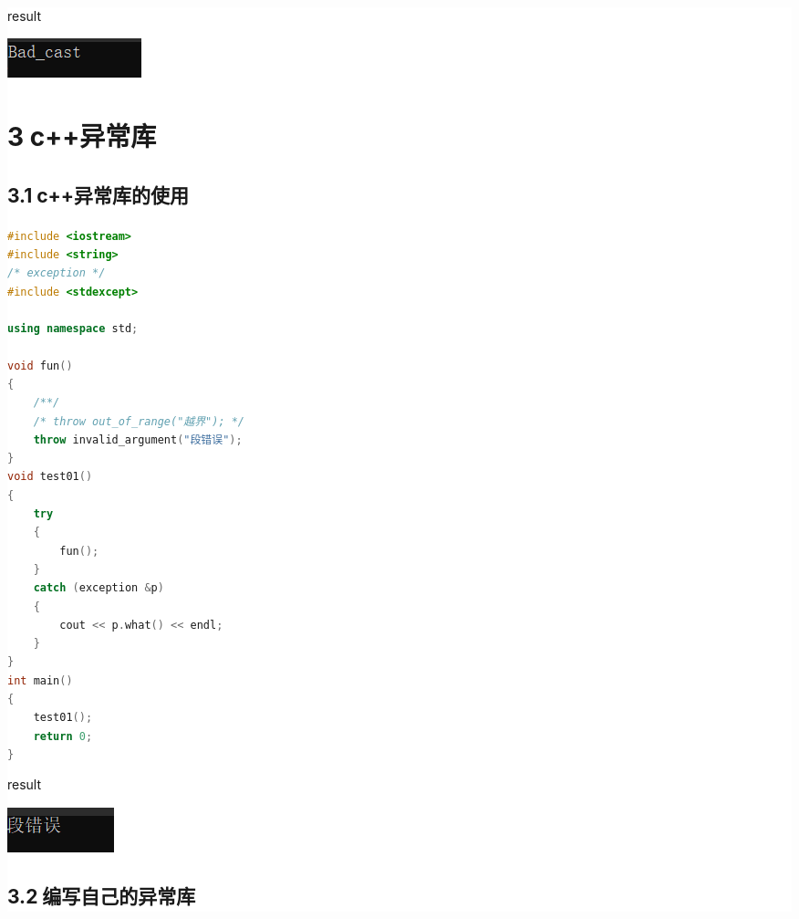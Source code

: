 result

![image-20220206142439923](images/09_异常处理/image-20220206142439923.png)

# 3 c++异常库

## 3.1 c++异常库的使用

```cpp
#include <iostream>
#include <string>
/* exception */
#include <stdexcept>

using namespace std;

void fun()
{
	/**/
	/* throw out_of_range("越界"); */
	throw invalid_argument("段错误");
}
void test01()
{
	try
	{
		fun();
	}
	catch (exception &p)
	{
		cout << p.what() << endl;
	}
}
int main()
{
	test01();
	return 0;
}
```

result

![image-20220206142627123](images/09_异常处理/image-20220206142627123.png)

## 3.2 编写自己的异常库
